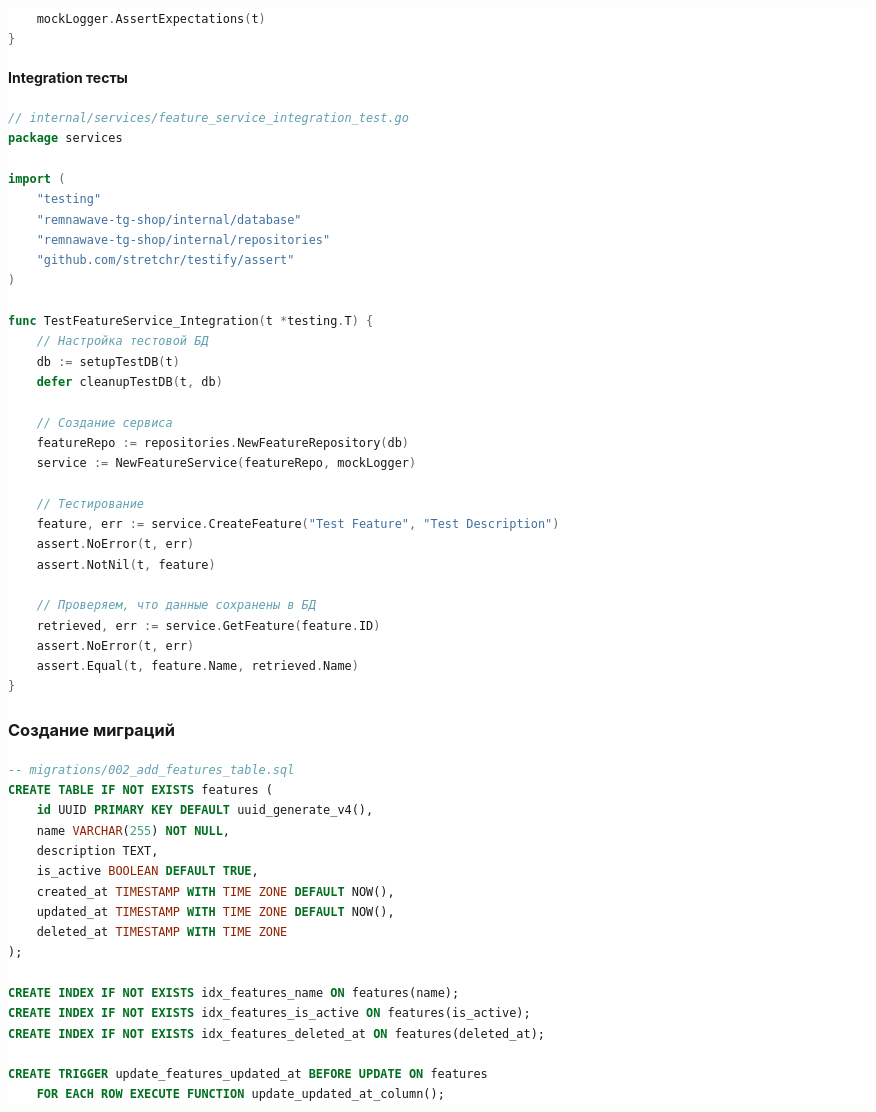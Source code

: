 ```go
    mockLogger.AssertExpectations(t)
}
```

#### Integration тесты

```go
// internal/services/feature_service_integration_test.go
package services

import (
    "testing"
    "remnawave-tg-shop/internal/database"
    "remnawave-tg-shop/internal/repositories"
    "github.com/stretchr/testify/assert"
)

func TestFeatureService_Integration(t *testing.T) {
    // Настройка тестовой БД
    db := setupTestDB(t)
    defer cleanupTestDB(t, db)

    // Создание сервиса
    featureRepo := repositories.NewFeatureRepository(db)
    service := NewFeatureService(featureRepo, mockLogger)

    // Тестирование
    feature, err := service.CreateFeature("Test Feature", "Test Description")
    assert.NoError(t, err)
    assert.NotNil(t, feature)

    // Проверяем, что данные сохранены в БД
    retrieved, err := service.GetFeature(feature.ID)
    assert.NoError(t, err)
    assert.Equal(t, feature.Name, retrieved.Name)
}
```

### Создание миграций

```sql
-- migrations/002_add_features_table.sql
CREATE TABLE IF NOT EXISTS features (
    id UUID PRIMARY KEY DEFAULT uuid_generate_v4(),
    name VARCHAR(255) NOT NULL,
    description TEXT,
    is_active BOOLEAN DEFAULT TRUE,
    created_at TIMESTAMP WITH TIME ZONE DEFAULT NOW(),
    updated_at TIMESTAMP WITH TIME ZONE DEFAULT NOW(),
    deleted_at TIMESTAMP WITH TIME ZONE
);

CREATE INDEX IF NOT EXISTS idx_features_name ON features(name);
CREATE INDEX IF NOT EXISTS idx_features_is_active ON features(is_active);
CREATE INDEX IF NOT EXISTS idx_features_deleted_at ON features(deleted_at);

CREATE TRIGGER update_features_updated_at BEFORE UPDATE ON features
    FOR EACH ROW EXECUTE FUNCTION update_updated_at_column();
```
